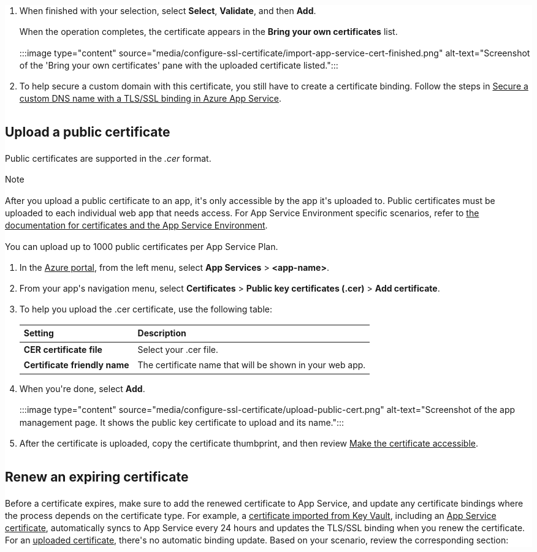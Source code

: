 1. When finished with your selection, select **Select**, **Validate**, and then **Add**.

   When the operation completes, the certificate appears in the **Bring your own certificates** list.

    :::image type="content" source="media/configure-ssl-certificate/import-app-service-cert-finished.png" alt-text="Screenshot of the 'Bring your own certificates' pane with the uploaded certificate listed.":::

1. To help secure a custom domain with this certificate, you still have to create a certificate binding. Follow the steps in [Secure a custom DNS name with a TLS/SSL binding in Azure App Service](configure-ssl-bindings.md).

## Upload a public certificate

Public certificates are supported in the *.cer* format.

> [!NOTE]
> After you upload a public certificate to an app, it's only accessible by the app it's uploaded to. Public certificates must be uploaded to each individual web app that needs access. For App Service Environment specific scenarios, refer to [the documentation for certificates and the App Service Environment](../app-service/environment/overview-certificates.md).
>
> You can upload up to 1000 public certificates per App Service Plan.

1. In the [Azure portal](https://portal.azure.com), from the left menu, select **App Services** > **\<app-name>**.

1. From your app's navigation menu, select **Certificates** > **Public key certificates (.cer)** > **Add certificate**.

1. To help you upload the .cer certificate, use the following table:

   | Setting | Description |
   |-|-|
   | **CER certificate file** | Select your .cer file. |
   | **Certificate friendly name** | The certificate name that will be shown in your web app. |

1. When you're done, select **Add**.

    :::image type="content" source="media/configure-ssl-certificate/upload-public-cert.png" alt-text="Screenshot of the app management page. It shows the public key certificate to upload and its name.":::

1. After the certificate is uploaded, copy the certificate thumbprint, and then review [Make the certificate accessible](configure-ssl-certificate-in-code.md#make-the-certificate-accessible).

## Renew an expiring certificate

Before a certificate expires, make sure to add the renewed certificate to App Service, and update any certificate bindings where the process depends on the certificate type. For example, a [certificate imported from Key Vault](#import-a-certificate-from-key-vault), including an [App Service certificate](configure-ssl-app-service-certificate.md), automatically syncs to App Service every 24 hours and updates the TLS/SSL binding when you renew the certificate. For an [uploaded certificate](#upload-a-private-certificate), there's no automatic binding update. Based on your scenario, review the corresponding section:
